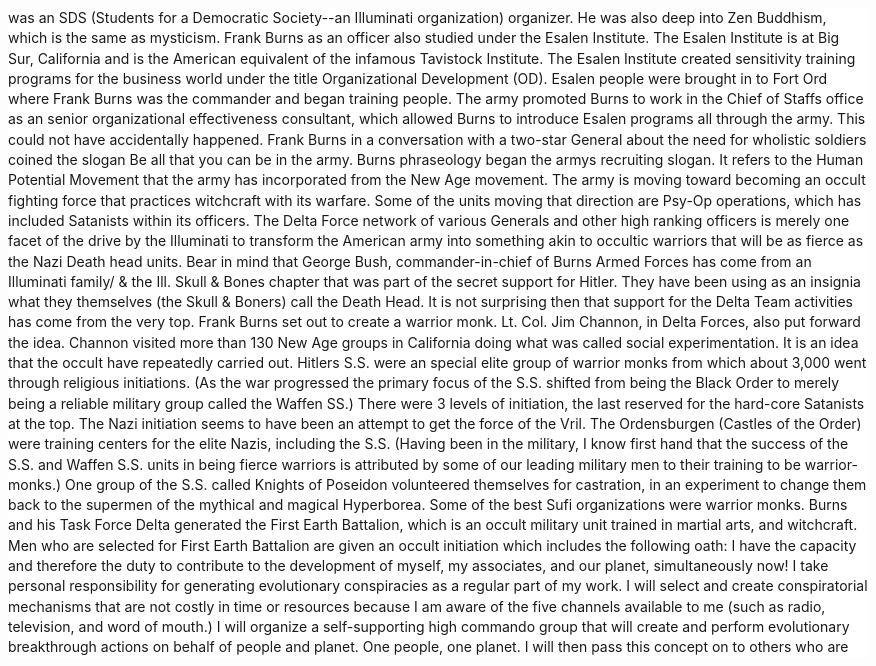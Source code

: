 was an SDS (Students for a Democratic Society--an Illuminati
organization) organizer. He was also deep into Zen Buddhism, which is
the same as mysticism. Frank Burns as an officer also studied under the
Esalen Institute. The Esalen Institute is at Big Sur, California and is
the American equivalent of the infamous Tavistock Institute. The Esalen
Institute created sensitivity training programs for the business world
under the title Organizational Development (OD). Esalen people were
brought in to Fort Ord where Frank Burns was the commander and began
training people.
The army promoted Burns to work in the Chief of Staffs
office as an senior organizational effectiveness consultant, which
allowed Burns to introduce Esalen programs all through the army. This
could not have accidentally happened. Frank Burns in a conversation with a
two-star General about the need for wholistic soldiers coined the
slogan Be all that you can be in the army. Burns phraseology began the
armys recruiting slogan. It refers to the Human Potential Movement that
the army has incorporated from the New Age movement. The army is moving
toward becoming an occult fighting force that practices witchcraft with
its warfare.
Some of the units moving that direction are Psy-Op
operations, which has included Satanists within its officers. The Delta
Force network of various Generals and other high ranking officers is
merely one facet of the drive by the Illuminati to transform the
American army into something akin to occultic warriors that will be as
fierce as the Nazi Death head units. Bear in mind that George Bush,
commander-in-chief of Burns Armed Forces has come from an Illuminati
family/ & the Ill.
Skull & Bones chapter that was part of the secret
support for Hitler.
They have been using as an insignia what they
themselves (the Skull & Boners) call the Death Head. It is not
surprising then that support for the Delta Team activities has come from
the very top. Frank Burns set out to create a warrior monk. Lt. Col. Jim Channon, in Delta Forces, also put forward the idea. Channon visited
more than 130 New Age groups in California doing what was called social
experimentation. It is an idea that the occult have repeatedly carried
out. Hitlers S.S. were an special elite group of warrior monks from
which about 3,000 went through religious initiations. (As the war
progressed the primary focus of the S.S. shifted from being the Black
Order to merely being a reliable military group called the Waffen SS.)
There were 3 levels of initiation, the last reserved for the hard-core
Satanists at the top. The Nazi initiation seems to have been an attempt
to get the force of the Vril. The Ordensburgen (Castles of the Order)
were training centers for the elite Nazis, including the S.S. (Having
been in the military, I know first hand that the success of the S.S. and Waffen S.S. units in being fierce warriors is attributed by some of our
leading military men to their training to be warrior-monks.) One group
of the S.S. called Knights of Poseidon volunteered themselves for
castration, in an experiment to change them back to the supermen of the
mythical and magical Hyperborea. Some of the best Sufi organizations
were warrior monks. Burns and his Task Force Delta generated the First
Earth Battalion, which is an occult military unit trained in martial
arts, and witchcraft. Men who are selected for First Earth Battalion are
given an occult initiation which includes the following oath:
I have the capacity and therefore the duty
to contribute to the development of myself, my associates, and our
planet, simultaneously now! I take personal responsibility for
generating evolutionary conspiracies as a regular part of my work. I
will select and create conspiratorial mechanisms that are not costly in
time or resources because I am aware of the five channels available to
me (such as radio, television, and word of mouth.) I will organize a
self-supporting high commando group that will create and perform
evolutionary breakthrough actions on behalf of people and planet. One
people, one planet. I will then pass this concept on to others who are